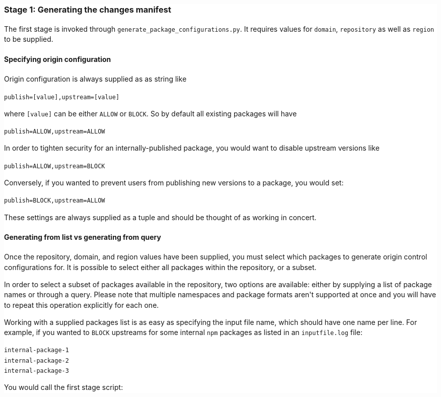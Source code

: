 ### Stage 1: Generating the changes manifest

The first stage is invoked through `generate_package_configurations.py`. It requires values for
 `domain`, `repository` as well as `region` to be supplied. 

#### Specifying origin configuration
Origin configuration is always supplied as as string like 
```
publish=[value],upstream=[value]
```
where `[value]` can be either `ALLOW` or `BLOCK`. So by default all existing packages will have 

```
publish=ALLOW,upstream=ALLOW
```

In order to tighten security for an internally-published package, you would want to disable upstream versions like

```
publish=ALLOW,upstream=BLOCK
```

Conversely, if you wanted to prevent users from publishing new versions to a package, you would set: 

```
publish=BLOCK,upstream=ALLOW
```

These settings are always supplied as a tuple and should be thought of as working in concert. 

#### Generating from list vs generating from query
Once the repository, domain, and region values have been supplied, you must select which packages to generate origin 
control configurations for. It is possible to select either all packages within the repository, or a subset.

In order to select a subset of packages available in the repository, two options are available: either by supplying
a list of package names or through a query. Please note that multiple namespaces and package formats aren't supported at once and 
you will have to repeat this operation explicitly for each one.

Working with a supplied packages list is as easy as specifying the input file name, which should have one name per line.
For example, if you wanted to `BLOCK` upstreams for some internal `npm` packages as listed in an `inputfile.log` 
file:

```
internal-package-1
internal-package-2
internal-package-3
```

You would call the first stage script:
